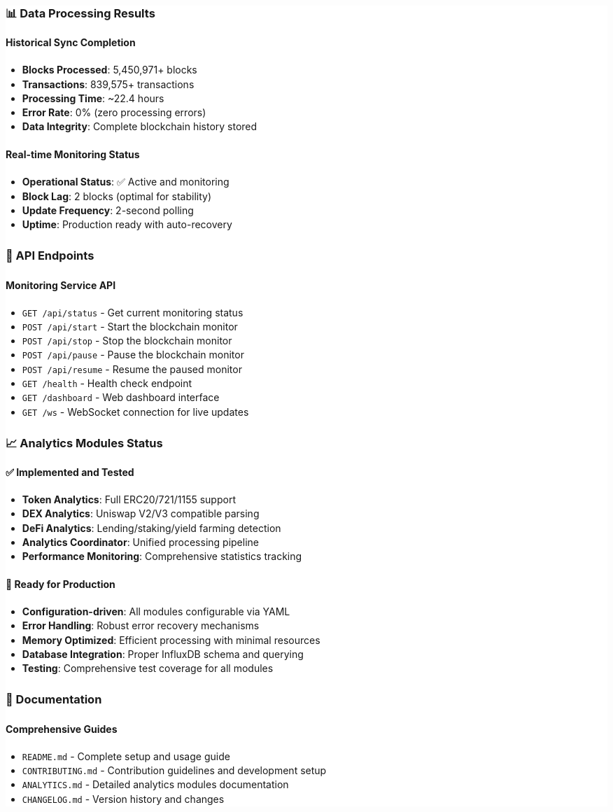 ### 📊 Data Processing Results

#### Historical Sync Completion
- **Blocks Processed**: 5,450,971+ blocks
- **Transactions**: 839,575+ transactions
- **Processing Time**: ~22.4 hours
- **Error Rate**: 0% (zero processing errors)
- **Data Integrity**: Complete blockchain history stored

#### Real-time Monitoring Status
- **Operational Status**: ✅ Active and monitoring
- **Block Lag**: 2 blocks (optimal for stability)
- **Update Frequency**: 2-second polling
- **Uptime**: Production ready with auto-recovery

### 🔧 API Endpoints

#### Monitoring Service API
- `GET /api/status` - Get current monitoring status
- `POST /api/start` - Start the blockchain monitor
- `POST /api/stop` - Stop the blockchain monitor
- `POST /api/pause` - Pause the blockchain monitor
- `POST /api/resume` - Resume the paused monitor
- `GET /health` - Health check endpoint
- `GET /dashboard` - Web dashboard interface
- `GET /ws` - WebSocket connection for live updates

### 📈 Analytics Modules Status

#### ✅ Implemented and Tested
- **Token Analytics**: Full ERC20/721/1155 support
- **DEX Analytics**: Uniswap V2/V3 compatible parsing
- **DeFi Analytics**: Lending/staking/yield farming detection
- **Analytics Coordinator**: Unified processing pipeline
- **Performance Monitoring**: Comprehensive statistics tracking

#### 🎯 Ready for Production
- **Configuration-driven**: All modules configurable via YAML
- **Error Handling**: Robust error recovery mechanisms
- **Memory Optimized**: Efficient processing with minimal resources
- **Database Integration**: Proper InfluxDB schema and querying
- **Testing**: Comprehensive test coverage for all modules

### 📝 Documentation

#### Comprehensive Guides
- `README.md` - Complete setup and usage guide
- `CONTRIBUTING.md` - Contribution guidelines and development setup
- `ANALYTICS.md` - Detailed analytics modules documentation
- `CHANGELOG.md` - Version history and changes
